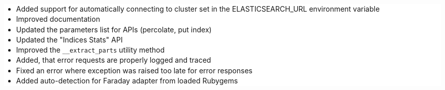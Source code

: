 * Added support for automatically connecting to cluster set in the ELASTICSEARCH_URL environment variable
* Improved documentation
* Updated the parameters list for APIs (percolate, put index)
* Updated the "Indices Stats" API
* Improved the `__extract_parts` utility method
* Added, that error requests are properly logged and traced
* Fixed an error where exception was raised too late for error responses
* Added auto-detection for Faraday adapter from loaded Rubygems
